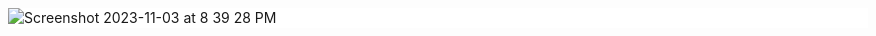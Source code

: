 <img width="1440" alt="Screenshot 2023-11-03 at 8 39 28 PM" src="https://github.com/dhirukumar/5G/assets/146316525/e2f3a250-7273-4b5a-b1a4-2fd940e00a67">
















